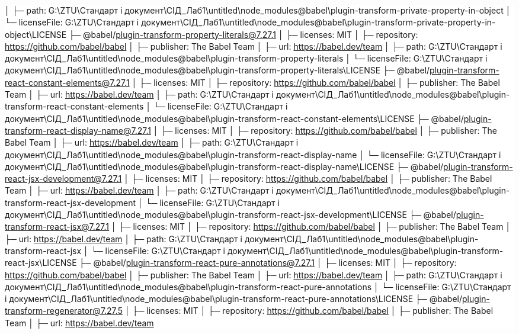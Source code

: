│  ├─ path: G:\ZTU\Стандарт і документ\СІД_Лаб1\untitled\node_modules\@babel\plugin-transform-private-property-in-object
│  └─ licenseFile: G:\ZTU\Стандарт і документ\СІД_Лаб1\untitled\node_modules\@babel\plugin-transform-private-property-in-object\LICENSE
├─ @babel/plugin-transform-property-literals@7.27.1
│  ├─ licenses: MIT
│  ├─ repository: https://github.com/babel/babel
│  ├─ publisher: The Babel Team
│  ├─ url: https://babel.dev/team
│  ├─ path: G:\ZTU\Стандарт і документ\СІД_Лаб1\untitled\node_modules\@babel\plugin-transform-property-literals
│  └─ licenseFile: G:\ZTU\Стандарт і документ\СІД_Лаб1\untitled\node_modules\@babel\plugin-transform-property-literals\LICENSE
├─ @babel/plugin-transform-react-constant-elements@7.27.1
│  ├─ licenses: MIT
│  ├─ repository: https://github.com/babel/babel
│  ├─ publisher: The Babel Team
│  ├─ url: https://babel.dev/team
│  ├─ path: G:\ZTU\Стандарт і документ\СІД_Лаб1\untitled\node_modules\@babel\plugin-transform-react-constant-elements
│  └─ licenseFile: G:\ZTU\Стандарт і документ\СІД_Лаб1\untitled\node_modules\@babel\plugin-transform-react-constant-elements\LICENSE
├─ @babel/plugin-transform-react-display-name@7.27.1
│  ├─ licenses: MIT
│  ├─ repository: https://github.com/babel/babel
│  ├─ publisher: The Babel Team
│  ├─ url: https://babel.dev/team
│  ├─ path: G:\ZTU\Стандарт і документ\СІД_Лаб1\untitled\node_modules\@babel\plugin-transform-react-display-name
│  └─ licenseFile: G:\ZTU\Стандарт і документ\СІД_Лаб1\untitled\node_modules\@babel\plugin-transform-react-display-name\LICENSE
├─ @babel/plugin-transform-react-jsx-development@7.27.1
│  ├─ licenses: MIT
│  ├─ repository: https://github.com/babel/babel
│  ├─ publisher: The Babel Team
│  ├─ url: https://babel.dev/team
│  ├─ path: G:\ZTU\Стандарт і документ\СІД_Лаб1\untitled\node_modules\@babel\plugin-transform-react-jsx-development
│  └─ licenseFile: G:\ZTU\Стандарт і документ\СІД_Лаб1\untitled\node_modules\@babel\plugin-transform-react-jsx-development\LICENSE
├─ @babel/plugin-transform-react-jsx@7.27.1
│  ├─ licenses: MIT
│  ├─ repository: https://github.com/babel/babel
│  ├─ publisher: The Babel Team
│  ├─ url: https://babel.dev/team
│  ├─ path: G:\ZTU\Стандарт і документ\СІД_Лаб1\untitled\node_modules\@babel\plugin-transform-react-jsx
│  └─ licenseFile: G:\ZTU\Стандарт і документ\СІД_Лаб1\untitled\node_modules\@babel\plugin-transform-react-jsx\LICENSE
├─ @babel/plugin-transform-react-pure-annotations@7.27.1
│  ├─ licenses: MIT
│  ├─ repository: https://github.com/babel/babel
│  ├─ publisher: The Babel Team
│  ├─ url: https://babel.dev/team
│  ├─ path: G:\ZTU\Стандарт і документ\СІД_Лаб1\untitled\node_modules\@babel\plugin-transform-react-pure-annotations
│  └─ licenseFile: G:\ZTU\Стандарт і документ\СІД_Лаб1\untitled\node_modules\@babel\plugin-transform-react-pure-annotations\LICENSE
├─ @babel/plugin-transform-regenerator@7.27.5
│  ├─ licenses: MIT
│  ├─ repository: https://github.com/babel/babel
│  ├─ publisher: The Babel Team
│  ├─ url: https://babel.dev/team